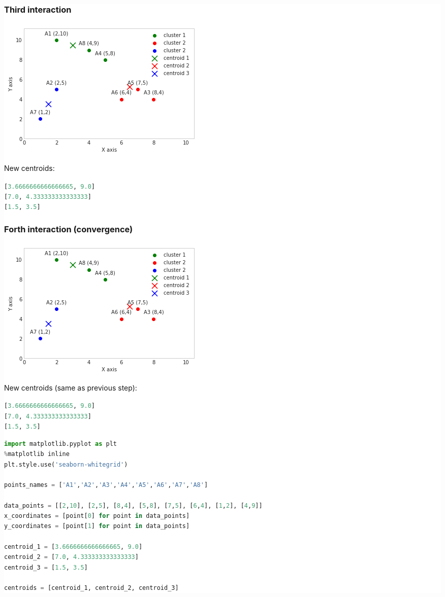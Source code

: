 ### Third interaction

![k_means_third_clusters_white.png](k_means_third_clusters_white.png)

New centroids:

```python
[3.6666666666666665, 9.0]
[7.0, 4.333333333333333]
[1.5, 3.5]
```

### Forth interaction (convergence)

![k_means_third_clusters_white.png](k_means_third_clusters_white.png)

New centroids (same as previous step):

```python
[3.6666666666666665, 9.0]
[7.0, 4.333333333333333]
[1.5, 3.5]
```

```python
import matplotlib.pyplot as plt
%matplotlib inline
plt.style.use('seaborn-whitegrid')

points_names = ['A1','A2','A3','A4','A5','A6','A7','A8']

data_points = [[2,10], [2,5], [8,4], [5,8], [7,5], [6,4], [1,2], [4,9]]
x_coordinates = [point[0] for point in data_points]
y_coordinates = [point[1] for point in data_points]

centroid_1 = [3.6666666666666665, 9.0]
centroid_2 = [7.0, 4.333333333333333]
centroid_3 = [1.5, 3.5]

centroids = [centroid_1, centroid_2, centroid_3]
```